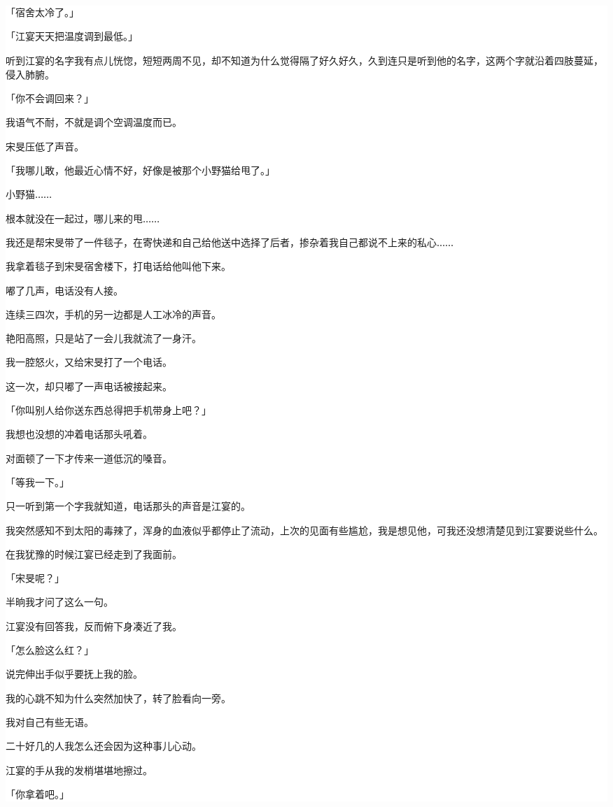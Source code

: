 「宿舍太冷了。」

「江宴天天把温度调到最低。」

听到江宴的名字我有点儿恍惚，短短两周不见，却不知道为什么觉得隔了好久好久，久到连只是听到他的名字，这两个字就沿着四肢蔓延，侵入肺腑。

「你不会调回来？」

我语气不耐，不就是调个空调温度而已。

宋旻压低了声音。

「我哪儿敢，他最近心情不好，好像是被那个小野猫给甩了。」

小野猫……

根本就没在一起过，哪儿来的甩……

我还是帮宋旻带了一件毯子，在寄快递和自己给他送中选择了后者，掺杂着我自己都说不上来的私心……

我拿着毯子到宋旻宿舍楼下，打电话给他叫他下来。

嘟了几声，电话没有人接。

连续三四次，手机的另一边都是人工冰冷的声音。

艳阳高照，只是站了一会儿我就流了一身汗。

我一腔怒火，又给宋旻打了一个电话。

这一次，却只嘟了一声电话被接起来。

「你叫别人给你送东西总得把手机带身上吧？」

我想也没想的冲着电话那头吼着。

对面顿了一下才传来一道低沉的嗓音。

「等我一下。」

只一听到第一个字我就知道，电话那头的声音是江宴的。

我突然感知不到太阳的毒辣了，浑身的血液似乎都停止了流动，上次的见面有些尴尬，我是想见他，可我还没想清楚见到江宴要说些什么。

在我犹豫的时候江宴已经走到了我面前。

「宋旻呢？」

半晌我才问了这么一句。

江宴没有回答我，反而俯下身凑近了我。

「怎么脸这么红？」

说完伸出手似乎要抚上我的脸。

我的心跳不知为什么突然加快了，转了脸看向一旁。

我对自己有些无语。

二十好几的人我怎么还会因为这种事儿心动。

江宴的手从我的发梢堪堪地擦过。

「你拿着吧。」
